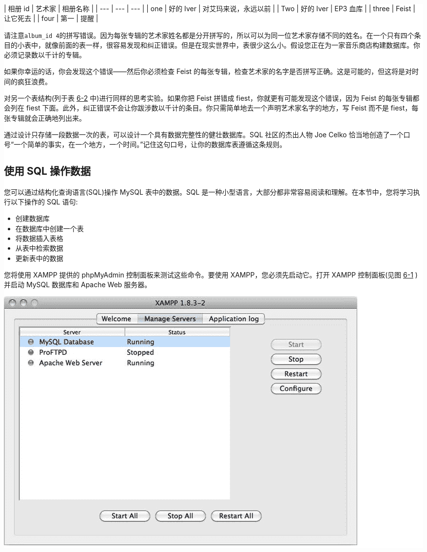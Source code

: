 <colgroup><col> <col> <col></colgroup> 
| 相册 id | 艺术家 | 相册名称 |
| --- | --- | --- |
| one | 好的 Iver | 对艾玛来说，永远以前 |
| Two | 好的 Iver | EP3 血库 |
| three | Feist | 让它死去 |
| four | 第一 | 提醒 |

请注意`album_id 4`的拼写错误。因为每张专辑的艺术家姓名都是分开拼写的，所以可以为同一位艺术家存储不同的姓名。在一个只有四个条目的小表中，就像前面的表一样，很容易发现和纠正错误。但是在现实世界中，表很少这么小。假设您正在为一家音乐商店构建数据库。你必须记录数以千计的专辑。

如果你幸运的话，你会发现这个错误——然后你必须检查 Feist 的每张专辑，检查艺术家的名字是否拼写正确。这是可能的，但这将是对时间的疯狂浪费。

对另一个表结构(列于表 [6-2](#Tab2) 中)进行同样的思考实验。如果你把 Feist 拼错成 fiest，你就更有可能发现这个错误，因为 Feist 的每张专辑都会列在 fiest 下面。此外，纠正错误不会让你跋涉数以千计的条目。你只需简单地去一个声明艺术家名字的地方，写 Feist 而不是 fiest，每张专辑就会正确地列出来。

通过设计只存储一段数据一次的表，可以设计一个具有数据完整性的健壮数据库。SQL 社区的杰出人物 Joe Celko 恰当地创造了一个口号“一个简单的事实，在一个地方，一个时间。”记住这句口号，让你的数据库表遵循这条规则。

## 使用 SQL 操作数据

您可以通过结构化查询语言(SQL)操作 MySQL 表中的数据。SQL 是一种小型语言，大部分都非常容易阅读和理解。在本节中，您将学习执行以下操作的 SQL 语句:

*   创建数据库
*   在数据库中创建一个表
*   将数据插入表格
*   从表中检索数据
*   更新表中的数据

您将使用 XAMPP 提供的 phpMyAdmin 控制面板来测试这些命令。要使用 XAMPP，您必须先启动它。打开 XAMPP 控制面板(见图 [6-1](#Fig1) )并启动 MySQL 数据库和 Apache Web 服务器。

![A978-1-4302-6814-7_6_Fig1_HTML.jpg](img/A978-1-4302-6814-7_6_Fig1_HTML.jpg)
